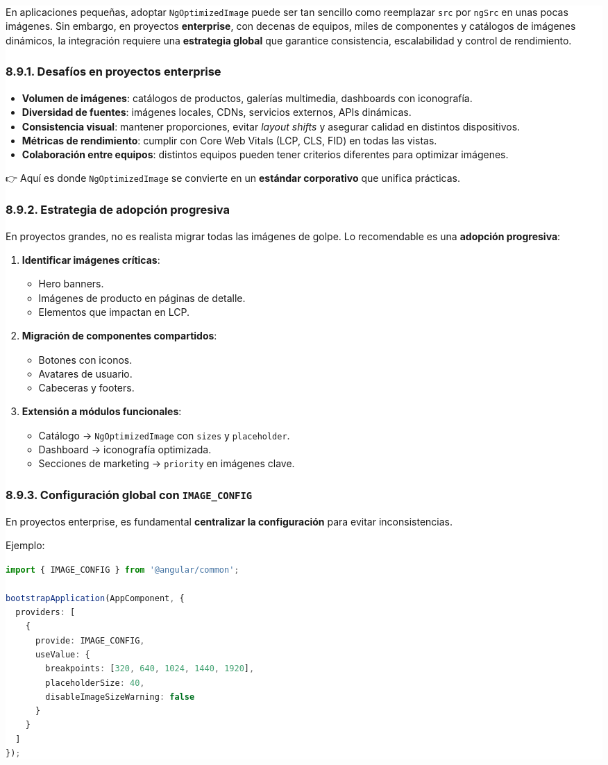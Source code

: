 En aplicaciones pequeñas, adoptar `NgOptimizedImage` puede ser tan sencillo como reemplazar `src` por `ngSrc` en unas pocas imágenes. Sin embargo, en proyectos **enterprise**, con decenas de equipos, miles de componentes y catálogos de imágenes dinámicos, la integración requiere una **estrategia global** que garantice consistencia, escalabilidad y control de rendimiento.  

### 8.9.1. Desafíos en proyectos enterprise

- **Volumen de imágenes**: catálogos de productos, galerías multimedia, dashboards con iconografía.  
- **Diversidad de fuentes**: imágenes locales, CDNs, servicios externos, APIs dinámicas.  
- **Consistencia visual**: mantener proporciones, evitar *layout shifts* y asegurar calidad en distintos dispositivos.  
- **Métricas de rendimiento**: cumplir con Core Web Vitals (LCP, CLS, FID) en todas las vistas.  
- **Colaboración entre equipos**: distintos equipos pueden tener criterios diferentes para optimizar imágenes.  

👉 Aquí es donde `NgOptimizedImage` se convierte en un **estándar corporativo** que unifica prácticas.  

### 8.9.2. Estrategia de adopción progresiva

En proyectos grandes, no es realista migrar todas las imágenes de golpe. Lo recomendable es una **adopción progresiva**:

1. **Identificar imágenes críticas**:  
   - Hero banners.  
   - Imágenes de producto en páginas de detalle.  
   - Elementos que impactan en LCP.  

2. **Migración de componentes compartidos**:  
   - Botones con iconos.  
   - Avatares de usuario.  
   - Cabeceras y footers.  

3. **Extensión a módulos funcionales**:  
   - Catálogo → `NgOptimizedImage` con `sizes` y `placeholder`.  
   - Dashboard → iconografía optimizada.  
   - Secciones de marketing → `priority` en imágenes clave.  

### 8.9.3. Configuración global con `IMAGE_CONFIG`

En proyectos enterprise, es fundamental **centralizar la configuración** para evitar inconsistencias.  

Ejemplo:

```ts
import { IMAGE_CONFIG } from '@angular/common';

bootstrapApplication(AppComponent, {
  providers: [
    {
      provide: IMAGE_CONFIG,
      useValue: {
        breakpoints: [320, 640, 1024, 1440, 1920],
        placeholderSize: 40,
        disableImageSizeWarning: false
      }
    }
  ]
});
```
